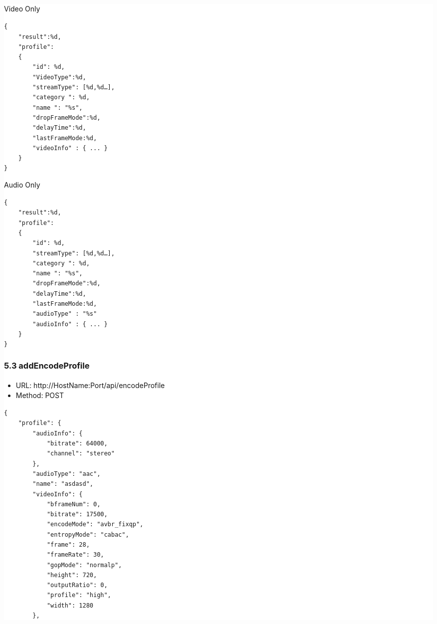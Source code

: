 Video Only

```
{
    "result":%d,
    "profile": 
    {
        "id": %d,
        "VideoType":%d,
        "streamType": [%d,%d…],
        "category ": %d,
        "name ": "%s",
        "dropFrameMode":%d,
        "delayTime":%d,
        "lastFrameMode:%d,
        "videoInfo" : { ... }
    }
}
```

Audio Only

```
{
    "result":%d,
    "profile": 
    {
        "id": %d,
        "streamType": [%d,%d…],
        "category ": %d,
        "name ": "%s",
        "dropFrameMode":%d,
        "delayTime":%d,
        "lastFrameMode:%d,
        "audioType" : "%s"
        "audioInfo" : { ... }
    }
}
```

### 5.3 addEncodeProfile

* URL: http://HostName:Port/api/encodeProfile
* Method: POST

```
{
    "profile": {
        "audioInfo": {
            "bitrate": 64000,
            "channel": "stereo"
        },
        "audioType": "aac",
        "name": "asdasd",
        "videoInfo": {
            "bframeNum": 0,
            "bitrate": 17500,
            "encodeMode": "avbr_fixqp",
            "entropyMode": "cabac",
            "frame": 28,
            "frameRate": 30,
            "gopMode": "normalp",
            "height": 720,
            "outputRatio": 0,
            "profile": "high",
            "width": 1280
        },
```